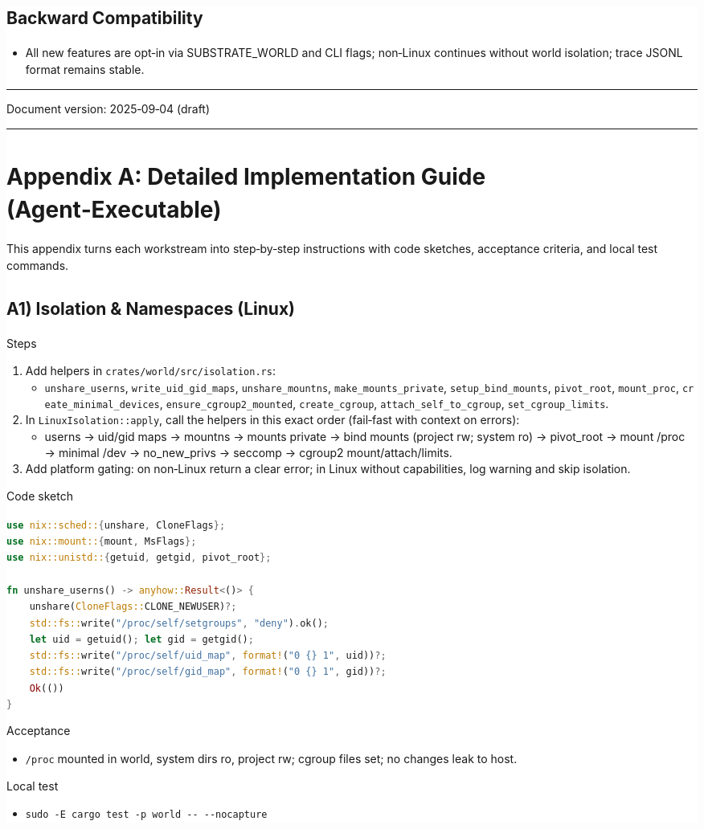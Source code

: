 ## Backward Compatibility
- All new features are opt‑in via SUBSTRATE_WORLD and CLI flags; non‑Linux continues without world isolation; trace JSONL format remains stable.

---

Document version: 2025‑09‑04 (draft)

---

# Appendix A: Detailed Implementation Guide (Agent‑Executable)

This appendix turns each workstream into step‑by‑step instructions with code sketches, acceptance criteria, and local test commands.

## A1) Isolation & Namespaces (Linux)

Steps
1. Add helpers in `crates/world/src/isolation.rs`:
   - `unshare_userns`, `write_uid_gid_maps`, `unshare_mountns`, `make_mounts_private`, `setup_bind_mounts`, `pivot_root`, `mount_proc`, `create_minimal_devices`, `ensure_cgroup2_mounted`, `create_cgroup`, `attach_self_to_cgroup`, `set_cgroup_limits`.
2. In `LinuxIsolation::apply`, call the helpers in this exact order (fail‑fast with context on errors):
   - userns → uid/gid maps → mountns → mounts private → bind mounts (project rw; system ro) → pivot_root → mount /proc → minimal /dev → no_new_privs → seccomp → cgroup2 mount/attach/limits.
3. Add platform gating: on non‑Linux return a clear error; in Linux without capabilities, log warning and skip isolation.

Code sketch
```rust
use nix::sched::{unshare, CloneFlags};
use nix::mount::{mount, MsFlags};
use nix::unistd::{getuid, getgid, pivot_root};

fn unshare_userns() -> anyhow::Result<()> {
    unshare(CloneFlags::CLONE_NEWUSER)?;
    std::fs::write("/proc/self/setgroups", "deny").ok();
    let uid = getuid(); let gid = getgid();
    std::fs::write("/proc/self/uid_map", format!("0 {} 1", uid))?;
    std::fs::write("/proc/self/gid_map", format!("0 {} 1", gid))?;
    Ok(())
}
```

Acceptance
- `/proc` mounted in world, system dirs ro, project rw; cgroup files set; no changes leak to host.

Local test
- `sudo -E cargo test -p world -- --nocapture`
